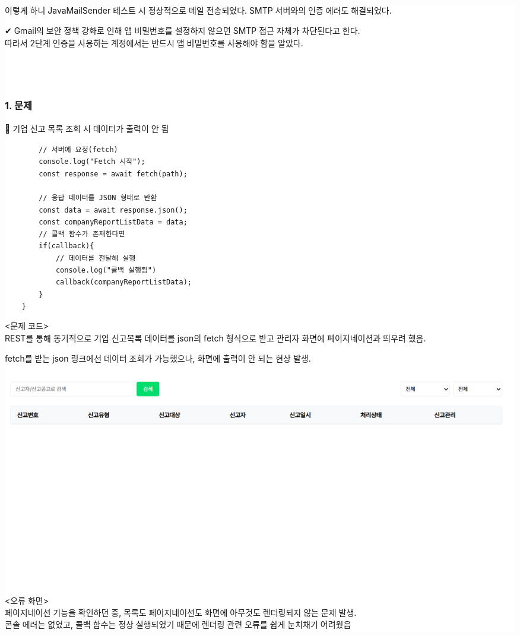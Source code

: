 이렇게 하니 JavaMailSender 테스트 시 정상적으로 메일 전송되었다. SMTP 서버와의 인증 에러도 해결되었다.

✔ Gmail의 보안 정책 강화로 인해 앱 비밀번호를 설정하지 않으면 SMTP 접근 자체가 차단된다고 한다.
<br>
따라서 2단계 인증을 사용하는 계정에서는 반드시 앱 비밀번호를 사용해야 함을 알았다.<br><br><br><br>

### 1. 문제

📌 기업 신고 목록 조회 시 데이터가 출력이 안 됨

```
        // 서버에 요청(fetch)
        console.log("Fetch 시작");
        const response = await fetch(path);

        // 응답 데이터를 JSON 형태로 반환
        const data = await response.json();
        const companyReportListData = data;
        // 콜백 함수가 존재한다면
        if(callback){
            // 데이터를 전달해 실행
            console.log("콜백 실행됨")
            callback(companyReportListData);
        }
    }
```
<문제 코드><br>
REST를 통해 동기적으로 기업 신고목록 데이터를 json의 fetch 형식으로 받고 관리자 화면에 페이지네이션과 띄우려 했음.

fetch를 받는 json 링크에선 데이터 조회가 가능했으나, 화면에 출력이 안 되는 현상 발생.

![에러 내용 이미지](images/16.png)<br>
<오류 화면><br>
페이지네이션 기능을 확인하던 중, 목록도 페이지네이션도 화면에 아무것도 렌더링되지 않는 문제 발생.<br>
콘솔 에러는 없었고, 콜백 함수는 정상 실행되었기 때문에 렌더링 관련 오류를 쉽게 눈치채기 어려웠음
